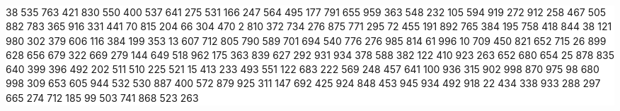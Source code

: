    38  535  763
  421  830  550
  400  537  641
  275  531  166
  247  564  495
  177  791  655
  959  363  548
  232  105  594
  919  272  912
  258  467  505
  882  783  365
  916  331  441
   70  815  204
   66  304  470
    2  810  372
  734  276  875
  771  295   72
  455  191  892
  765  384  195
  758  418  844
   38  121  980
  302  379  606
  116  384  199
  353   13  607
  712  805  790
  589  701  694
  540  776  276
  985  814   61
  996   10  709
  450  821  652
  715   26  899
  628  656  679
  322  669  279
  144  649  518
  962  175  363
  839  627  292
  931  934  378
  588  382  122
  410  923  263
  652  680  654
   25  878  835
  640  399  396
  492  202  511
  510  225  521
   15  413  233
  493  551  122
  683  222  569
  248  457  641
  100  936  315
  902  998  870
  975   98  680
  998  309  653
  605  944  532
  530  887  400
  572  879  925
  311  147  692
  425  924  848
  453  945  934
  492  918   22
  434  338  933
  288  297  665
  274  712  185
   99  503  741
  868  523  263